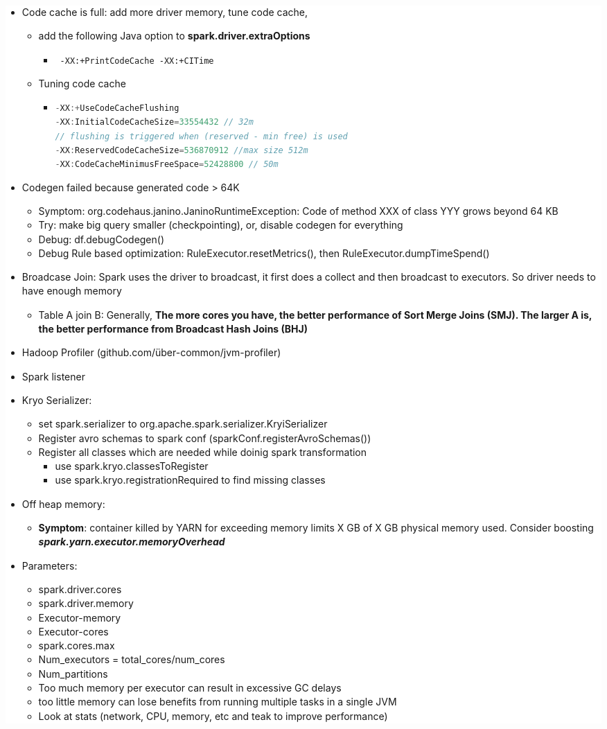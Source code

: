 - Code cache is full: add more driver memory, tune code cache,

  - add the following Java option to **spark.driver.extraOptions**

    - ``` -XX:+PrintCodeCache -XX:+CITime```

  - Tuning code cache

    - ```scala
      -XX:+UseCodeCacheFlushing
      -XX:InitialCodeCacheSize=33554432 // 32m
      // flushing is triggered when (reserved - min free) is used
      -XX:ReservedCodeCacheSize=536870912 //max size 512m
      -XX:CodeCacheMinimusFreeSpace=52428800 // 50m
      ```

- Codegen failed because generated code > 64K

  - Symptom: org.codehaus.janino.JaninoRuntimeException: Code of method XXX of class YYY grows beyond 64 KB
  - Try: make big query smaller (checkpointing), or, disable codegen for everything
  - Debug: df.debugCodegen()
  - Debug Rule based optimization: RuleExecutor.resetMetrics(), then RuleExecutor.dumpTimeSpend()

- Broadcase Join: Spark uses the driver to broadcast, it first does a collect and then broadcast to executors. So driver needs to have enough memory

  - Table A join B: Generally, **The more cores you have, the better performance of Sort Merge Joins (SMJ). The larger A is, the better performance from Broadcast Hash Joins (BHJ)**

- Hadoop Profiler (github.com/über-common/jvm-profiler)

- Spark listener

- Kryo Serializer:

  - set spark.serializer to org.apache.spark.serializer.KryiSerializer
  - Register avro schemas to spark conf (sparkConf.registerAvroSchemas())
  - Register all classes which are needed while doinig spark transformation
    - use spark.kryo.classesToRegister
    - use spark.kryo.registrationRequired to find missing classes

- Off heap memory:

  - **Symptom**: container killed by YARN for exceeding memory limits X GB of X GB physical memory used. Consider boosting ***spark.yarn.executor.memoryOverhead***

- Parameters:

  - spark.driver.cores
  - spark.driver.memory
  - Executor-memory
  - Executor-cores
  - spark.cores.max
  - Num_executors = total_cores/num_cores
  - Num_partitions
  - Too much memory per executor can result in excessive GC delays
  - too little memory can lose benefits from running multiple tasks in a single JVM
  - Look at stats (network, CPU, memory, etc and teak to improve performance)
